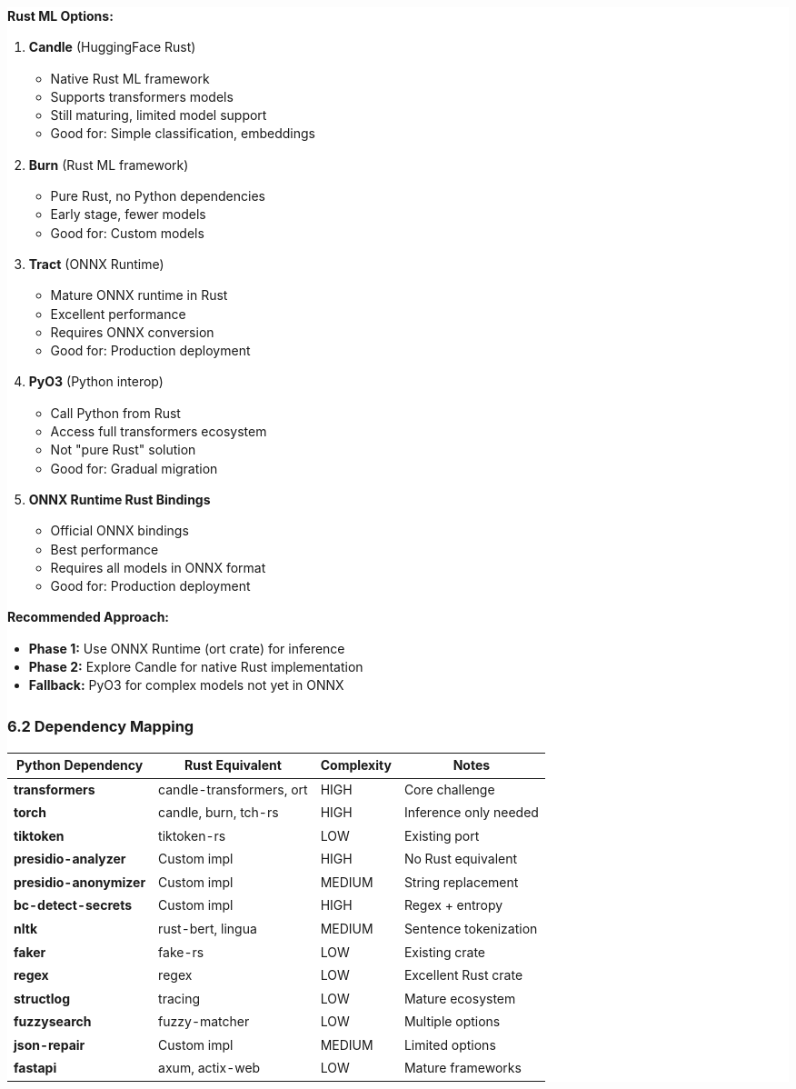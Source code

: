 **Rust ML Options:**

1. **Candle** (HuggingFace Rust)
   - Native Rust ML framework
   - Supports transformers models
   - Still maturing, limited model support
   - Good for: Simple classification, embeddings

2. **Burn** (Rust ML framework)
   - Pure Rust, no Python dependencies
   - Early stage, fewer models
   - Good for: Custom models

3. **Tract** (ONNX Runtime)
   - Mature ONNX runtime in Rust
   - Excellent performance
   - Requires ONNX conversion
   - Good for: Production deployment

4. **PyO3** (Python interop)
   - Call Python from Rust
   - Access full transformers ecosystem
   - Not "pure Rust" solution
   - Good for: Gradual migration

5. **ONNX Runtime Rust Bindings**
   - Official ONNX bindings
   - Best performance
   - Requires all models in ONNX format
   - Good for: Production deployment

**Recommended Approach:**
- **Phase 1:** Use ONNX Runtime (ort crate) for inference
- **Phase 2:** Explore Candle for native Rust implementation
- **Fallback:** PyO3 for complex models not yet in ONNX

### 6.2 Dependency Mapping

| Python Dependency | Rust Equivalent | Complexity | Notes |
|-------------------|-----------------|------------|-------|
| **transformers** | candle-transformers, ort | HIGH | Core challenge |
| **torch** | candle, burn, tch-rs | HIGH | Inference only needed |
| **tiktoken** | tiktoken-rs | LOW | Existing port |
| **presidio-analyzer** | Custom impl | HIGH | No Rust equivalent |
| **presidio-anonymizer** | Custom impl | MEDIUM | String replacement |
| **bc-detect-secrets** | Custom impl | HIGH | Regex + entropy |
| **nltk** | rust-bert, lingua | MEDIUM | Sentence tokenization |
| **faker** | fake-rs | LOW | Existing crate |
| **regex** | regex | LOW | Excellent Rust crate |
| **structlog** | tracing | LOW | Mature ecosystem |
| **fuzzysearch** | fuzzy-matcher | LOW | Multiple options |
| **json-repair** | Custom impl | MEDIUM | Limited options |
| **fastapi** | axum, actix-web | LOW | Mature frameworks |
